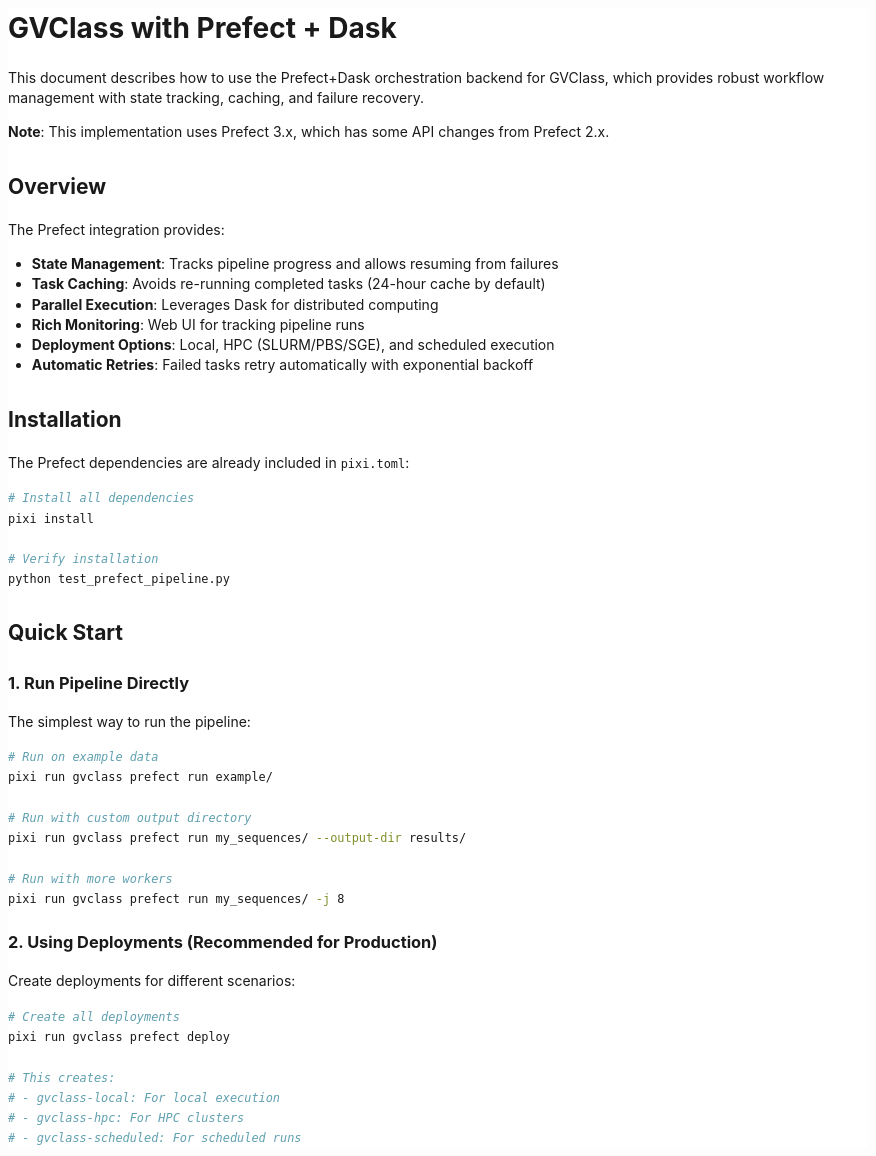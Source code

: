 # GVClass with Prefect + Dask

This document describes how to use the Prefect+Dask orchestration backend for GVClass, which provides robust workflow management with state tracking, caching, and failure recovery.

**Note**: This implementation uses Prefect 3.x, which has some API changes from Prefect 2.x.

## Overview

The Prefect integration provides:

- **State Management**: Tracks pipeline progress and allows resuming from failures
- **Task Caching**: Avoids re-running completed tasks (24-hour cache by default)
- **Parallel Execution**: Leverages Dask for distributed computing
- **Rich Monitoring**: Web UI for tracking pipeline runs
- **Deployment Options**: Local, HPC (SLURM/PBS/SGE), and scheduled execution
- **Automatic Retries**: Failed tasks retry automatically with exponential backoff

## Installation

The Prefect dependencies are already included in `pixi.toml`:

```bash
# Install all dependencies
pixi install

# Verify installation
python test_prefect_pipeline.py
```

## Quick Start

### 1. Run Pipeline Directly

The simplest way to run the pipeline:

```bash
# Run on example data
pixi run gvclass prefect run example/

# Run with custom output directory
pixi run gvclass prefect run my_sequences/ --output-dir results/

# Run with more workers
pixi run gvclass prefect run my_sequences/ -j 8
```

### 2. Using Deployments (Recommended for Production)

Create deployments for different scenarios:

```bash
# Create all deployments
pixi run gvclass prefect deploy

# This creates:
# - gvclass-local: For local execution
# - gvclass-hpc: For HPC clusters
# - gvclass-scheduled: For scheduled runs
```
